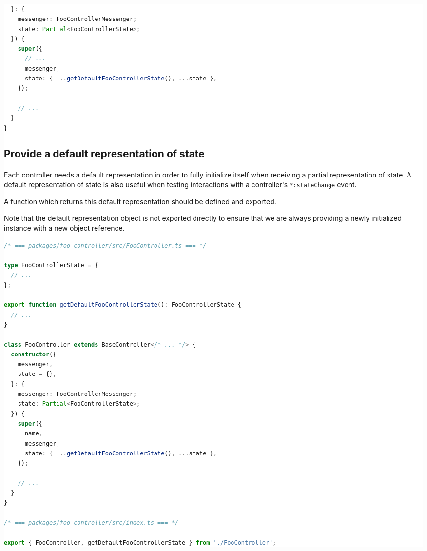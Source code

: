 ```typescript
  }: {
    messenger: FooControllerMessenger;
    state: Partial<FooControllerState>;
  }) {
    super({
      // ...
      messenger,
      state: { ...getDefaultFooControllerState(), ...state },
    });

    // ...
  }
}
```

## Provide a default representation of state

Each controller needs a default representation in order to fully initialize itself when [receiving a partial representation of state](#accept-a-partial-representation-of-state). A default representation of state is also useful when testing interactions with a controller's `*:stateChange` event.

A function which returns this default representation should be defined and exported. 

Note that the default representation object is not exported directly to ensure that we are always providing a newly initialized instance with a new object reference.

```typescript
/* === packages/foo-controller/src/FooController.ts === */

type FooControllerState = {
  // ...
};

export function getDefaultFooControllerState(): FooControllerState {
  // ...
}

class FooController extends BaseController</* ... */> {
  constructor({
    messenger,
    state = {},
  }: {
    messenger: FooControllerMessenger;
    state: Partial<FooControllerState>;
  }) {
    super({
      name,
      messenger,
      state: { ...getDefaultFooControllerState(), ...state },
    });

    // ...
  }
}

/* === packages/foo-controller/src/index.ts === */

export { FooController, getDefaultFooControllerState } from './FooController';
```
